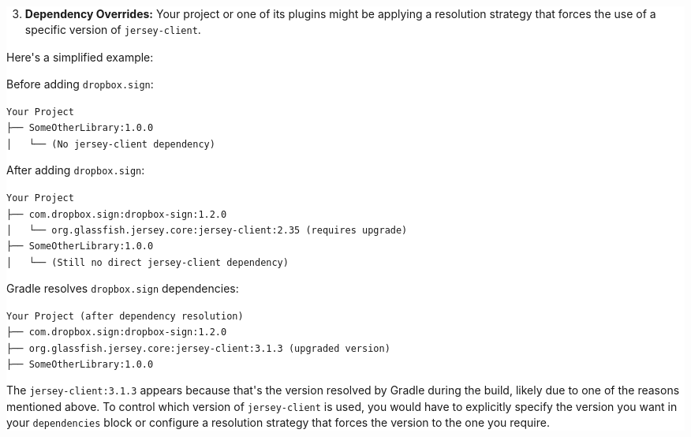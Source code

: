 3. **Dependency Overrides:** Your project or one of its plugins might be applying a resolution strategy that forces the use of a specific version of `jersey-client`.

Here's a simplified example:

Before adding `dropbox.sign`:
```
Your Project
├── SomeOtherLibrary:1.0.0
│   └── (No jersey-client dependency)
```

After adding `dropbox.sign`:
```
Your Project
├── com.dropbox.sign:dropbox-sign:1.2.0
│   └── org.glassfish.jersey.core:jersey-client:2.35 (requires upgrade)
├── SomeOtherLibrary:1.0.0
│   └── (Still no direct jersey-client dependency)
```

Gradle resolves `dropbox.sign` dependencies:
```
Your Project (after dependency resolution)
├── com.dropbox.sign:dropbox-sign:1.2.0
├── org.glassfish.jersey.core:jersey-client:3.1.3 (upgraded version)
├── SomeOtherLibrary:1.0.0
```

The `jersey-client:3.1.3` appears because that's the version resolved by Gradle during the build, likely due to one of the reasons mentioned above. To control which version of `jersey-client` is used, you would have to explicitly specify the version you want in your `dependencies` block or configure a resolution strategy that forces the version to the one you require.